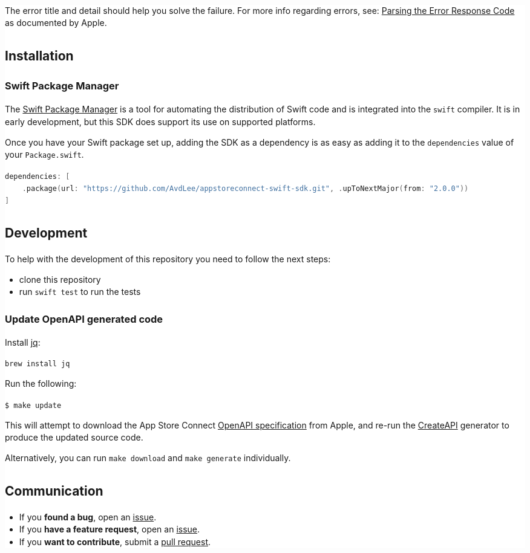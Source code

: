 The error title and detail should help you solve the failure.
For more info regarding errors, see: [Parsing the Error Response Code](https://developer.apple.com/documentation/appstoreconnectapi/interpreting_and_handling_errors/parsing_the_error_response_code) as documented by Apple.

## Installation

### Swift Package Manager

The [Swift Package Manager](https://swift.org/package-manager/) is a tool for automating the distribution of Swift code and is integrated into the `swift` compiler. It is in early development, but this SDK does support its use on supported platforms.

Once you have your Swift package set up, adding the SDK as a dependency is as easy as adding it to the `dependencies` value of your `Package.swift`.

```swift
dependencies: [
    .package(url: "https://github.com/AvdLee/appstoreconnect-swift-sdk.git", .upToNextMajor(from: "2.0.0"))
]
```

## Development

To help with the development of this repository you need to follow the next steps:

- clone this repository
- run `swift test` to run the tests

### Update OpenAPI generated code

Install [jq](https://stedolan.github.io/jq/):

```bash
brew install jq
```

Run the following:

```bash
$ make update
```

This will attempt to download the App Store Connect [OpenAPI specification](https://developer.apple.com/sample-code/app-store-connect/app-store-connect-openapi-specification.zip) from Apple, and re-run the [CreateAPI](https://github.com/CreateAPI/CreateAPI) generator to produce the updated source code.

Alternatively, you can run `make download` and `make generate` individually.

## Communication

- If you **found a bug**, open an [issue](https://github.com/AvdLee/appstoreconnect-swift-sdk/issues).
- If you **have a feature request**, open an [issue](https://github.com/AvdLee/appstoreconnect-swift-sdk/issues).
- If you **want to contribute**, submit a [pull request](https://github.com/AvdLee/appstoreconnect-swift-sdk/pulls).
